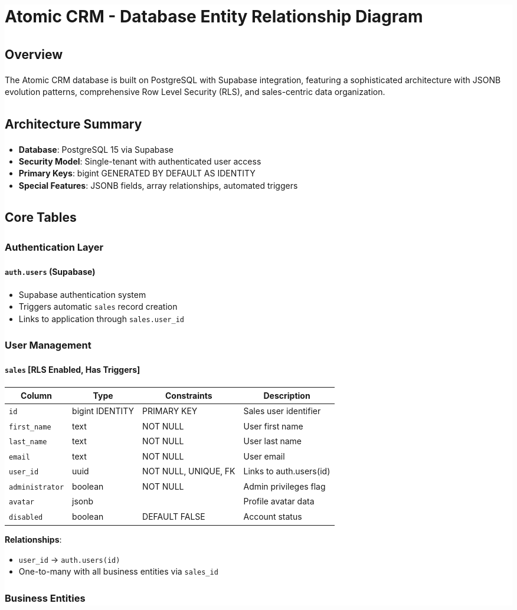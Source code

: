 # Atomic CRM - Database Entity Relationship Diagram

## Overview

The Atomic CRM database is built on PostgreSQL with Supabase integration, featuring a sophisticated architecture with JSONB evolution patterns, comprehensive Row Level Security (RLS), and sales-centric data organization.

## Architecture Summary

- **Database**: PostgreSQL 15 via Supabase
- **Security Model**: Single-tenant with authenticated user access
- **Primary Keys**: bigint GENERATED BY DEFAULT AS IDENTITY
- **Special Features**: JSONB fields, array relationships, automated triggers

## Core Tables

### Authentication Layer

#### `auth.users` (Supabase)
- Supabase authentication system
- Triggers automatic `sales` record creation
- Links to application through `sales.user_id`

### User Management

#### `sales` [RLS Enabled, Has Triggers]
| Column | Type | Constraints | Description |
|--------|------|-------------|-------------|
| `id` | bigint IDENTITY | PRIMARY KEY | Sales user identifier |
| `first_name` | text | NOT NULL | User first name |
| `last_name` | text | NOT NULL | User last name |
| `email` | text | NOT NULL | User email |
| `user_id` | uuid | NOT NULL, UNIQUE, FK | Links to auth.users(id) |
| `administrator` | boolean | NOT NULL | Admin privileges flag |
| `avatar` | jsonb | | Profile avatar data |
| `disabled` | boolean | DEFAULT FALSE | Account status |

**Relationships**:
- `user_id` → `auth.users(id)`
- One-to-many with all business entities via `sales_id`

### Business Entities
